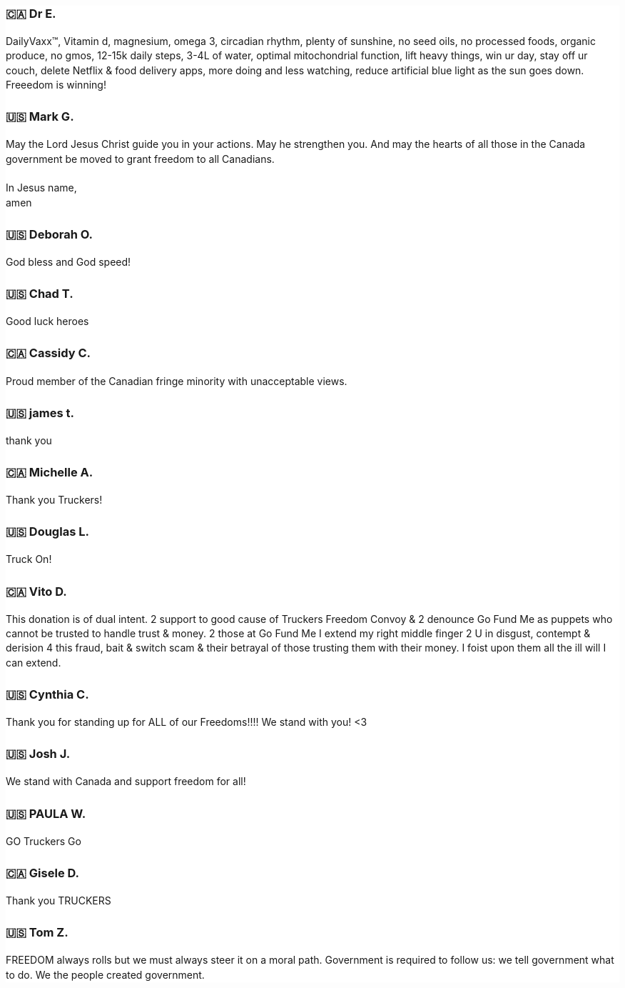 ### 🇨🇦 Dr E.
DailyVaxx™️, Vitamin d, magnesium, omega 3, circadian rhythm, plenty of sunshine, no seed oils, no processed foods, organic produce, no gmos, 12-15k daily steps, 3-4L of water, optimal mitochondrial function, lift heavy things, win ur day, stay off ur couch, delete Netflix & food delivery apps, more doing and less watching, reduce artificial blue light as the sun goes down.   Freeedom is winning!

### 🇺🇸 Mark G.
May the Lord Jesus Christ guide you in your actions. May he strengthen you. And may the hearts of all those in the Canada government be moved to grant freedom to all Canadians. <br /><br />In Jesus name, <br />amen

### 🇺🇸 Deborah  O.
God bless and God speed!

### 🇺🇸 Chad T.
Good luck heroes 

### 🇨🇦 Cassidy C.
Proud member of the Canadian fringe minority with unacceptable views. 

### 🇺🇸 james t.
thank you

### 🇨🇦 Michelle A.
Thank you Truckers! 

### 🇺🇸 Douglas L.
Truck On!

### 🇨🇦 Vito D.
This donation is of dual intent.  2 support to good cause of Truckers Freedom Convoy & 2 denounce Go Fund Me as puppets who cannot be trusted to handle trust & money. 2 those at Go Fund Me I extend my right middle finger 2 U in disgust, contempt & derision 4 this fraud, bait & switch scam & their betrayal of those trusting them with their money.  I foist upon them all the ill will I can extend. 

### 🇺🇸 Cynthia C.
Thank you for standing up for ALL of our Freedoms!!!!  We stand with you!  <3

### 🇺🇸 Josh J.
We stand with Canada and support freedom for all!

### 🇺🇸 PAULA  W.
GO Truckers Go

### 🇨🇦 Gisele D.
Thank you TRUCKERS 

### 🇺🇸 Tom Z.
FREEDOM always rolls but we must always steer it on a moral path. Government is required to follow us: we tell government what to do. We the people created government.
